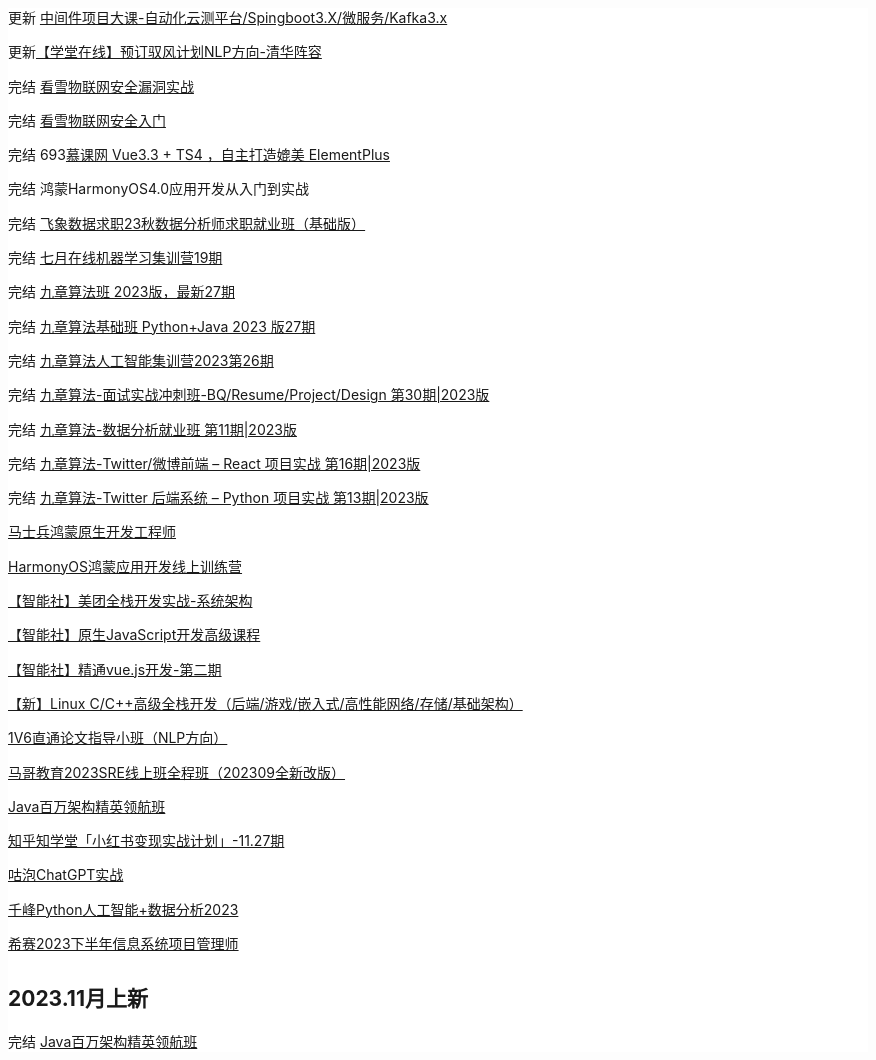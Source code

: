 更新 [中间件项目大课-自动化云测平台/Spingboot3.X/微服务/Kafka3.x](https://m.xdclass.net/#/videoDetails?id=96)

更新[【学堂在线】预订驭风计划NLP方向-清华阵容](https://www.xuetangx.com/program/XT08092021063083?channel=i.area.home_course_ad)

完结 [看雪物联网安全漏洞实战](https://www.kanxue.com/book-leaflet-69.htm)

完结 [看雪物联网安全入门](https://www.kanxue.com/book-leaflet-79.htm)

完结 693[慕课网 Vue3.3 + TS4 ，自主打造媲美 ElementPlus](https://coding.imooc.com/class/693.html)

完结 鸿蒙HarmonyOS4.0应用开发从入门到实战

完结 [飞象数据求职23秋数据分析师求职就业班（基础版）](https://appoibt8fuw5065.h5.xiaoeknow.com/v1/goods/goods_detail/p_64ae2bdae4b0d1e42e8194cc?type=3)

完结 [七月在线机器学习集训营19期](https://www.julyedu.com/weekend/train19)

完结 [九章算法班 2023版，最新27期](https://www.jiuzhang.com/course/71)

完结 [九章算法基础班 Python+Java 2023 版27期](https://www.jiuzhang.com/course/84)

完结 [九章算法人工智能集训营2023第26期](https://www.jiuzhang.com/course/20/)

完结 [九章算法-面试实战冲刺班-BQ/Resume/Project/Design 第30期|2023版](https://www.jiuzhang.com/course/69)

完结 [九章算法-数据分析就业班 第11期|2023版](https://www.jiuzhang.com/course/104)

完结 [九章算法-Twitter/微博前端 – React 项目实战 第16期|2023版](https://www.jiuzhang.com/course/119)

完结 [九章算法-Twitter 后端系统 – Python 项目实战 第13期|2023版](https://www.jiuzhang.com/course/89)

[马士兵鸿蒙原生开发工程师](https://www.mashibing.com/subject/157?courseNo=2532&courseVersionId=3411)

[HarmonyOS鸿蒙应用开发线上训练营](https://www.boxuegu.com/live/detail-10031.html)

[【智能社】美团全栈开发实战-系统架构](https://ke.qq.com/course/443389)

[【智能社】原生JavaScript开发高级课程](https://ke.qq.com/course/431292)

[【智能社】精通vue.js开发-第二期](https://ke.qq.com/course/package/29872)

[【新】Linux C/C++高级全栈开发（后端/游戏/嵌入式/高性能网络/存储/基础架构）](https://it.0voice.com/p/t_pc/goods_pc_detail/goods_detail/course_2V186ret8a8toC8AeT6UWPDL7J8)

 [1V6直通论文指导小班（NLP方向）](https://ke.gupaoedu.cn/course/vip/2179)

 [马哥教育2023SRE线上班全程班（202309全新改版）](https://www.magedu.com/kczx/linuxyw.html)

[Java百万架构精英领航班](https://ke.gupaoedu.cn/course/vip/1508)

 [知乎知学堂「小红书变现实战计划」-11.27期](https://zhihu.com/education/training/sku-detail/1702735718101770241)

[咕泡ChatGPT实战](https://ke.gupaoedu.cn/course/vip/2098)

[千峰Python人工智能+数据分析2023](https://mobiletrain.org/special/python.html)

[希赛2023下半年信息系统项目管理师](https://wangxiao.xisaiwang.com/zhibo2/v280009605.html)

## 2023.11月上新

完结 [Java百万架构精英领航班](https://ke.gupaoedu.cn/course/vip/1508)
